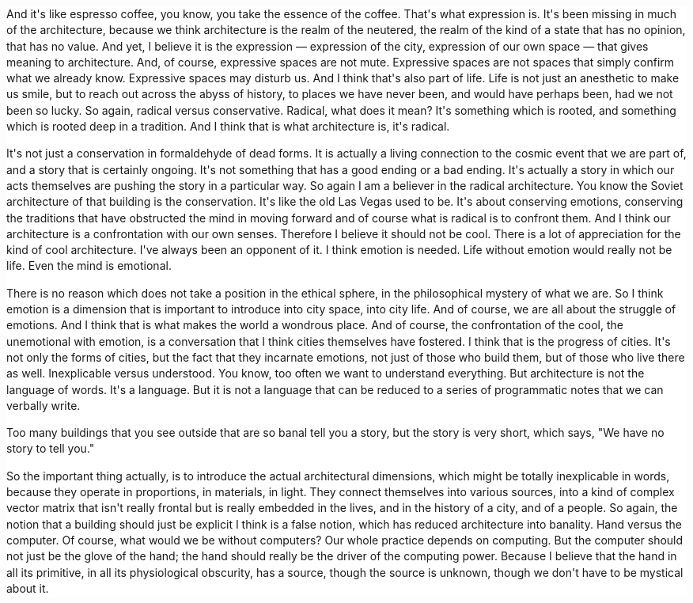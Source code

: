 And it's like espresso coffee, you know, you take the essence of the coffee. That's what
expression is. It's been missing in much of the architecture, because we think
architecture is the realm of the neutered, the realm of the kind of a state that has no
opinion, that has no value. And yet, I believe it is the expression — expression of the
city, expression of our own space — that gives meaning to architecture. And, of course,
expressive spaces are not mute. Expressive spaces are not spaces that simply confirm what
we already know. Expressive spaces may disturb us. And I think that's also part of life.
Life is not just an anesthetic to make us smile, but to reach out across the abyss of
history, to places we have never been, and would have perhaps been, had we not been so
lucky. So again, radical versus conservative. Radical, what does it mean? It's something
which is rooted, and something which is rooted deep in a tradition. And I think that is
what architecture is, it's radical.

It's not just a conservation in formaldehyde of dead forms. It is actually a living
connection to the cosmic event that we are part of, and a story that is certainly ongoing.
It's not something that has a good ending or a bad ending. It's actually a story in which
our acts themselves are pushing the story in a particular way. So again I am a believer in
the radical architecture. You know the Soviet architecture of that building is the
conservation. It's like the old Las Vegas used to be. It's about conserving emotions,
conserving the traditions that have obstructed the mind in moving forward and of course
what is radical is to confront them. And I think our architecture is a confrontation with
our own senses. Therefore I believe it should not be cool. There is a lot of appreciation
for the kind of cool architecture. I've always been an opponent of it. I think emotion is
needed. Life without emotion would really not be life. Even the mind is
emotional.

There is no reason which does not take a position in the ethical sphere, in the
philosophical mystery of what we are. So I think emotion is a dimension that is important
to introduce into city space, into city life. And of course, we are all about the struggle
of emotions. And I think that is what makes the world a wondrous place. And of course, the
confrontation of the cool, the unemotional with emotion, is a conversation that I think
cities themselves have fostered. I think that is the progress of cities. It's not only the
forms of cities, but the fact that they incarnate emotions, not just of those who build
them, but of those who live there as well. Inexplicable versus understood. You know, too
often we want to understand everything. But architecture is not the language of words.
It's a language. But it is not a language that can be reduced to a series of programmatic
notes that we can verbally write.

Too many buildings that you see outside that are so banal tell you a story, but the story
is very short, which says, "We have no story to tell you." 

So the important thing actually, is to introduce the actual architectural dimensions,
which might be totally inexplicable in words, because they operate in proportions, in
materials, in light. They connect themselves into various sources, into a kind of complex
vector matrix that isn't really frontal but is really embedded in the lives, and in the
history of a city, and of a people. So again, the notion that a building should just be
explicit I think is a false notion, which has reduced architecture into banality. Hand
versus the computer. Of course, what would we be without computers? Our whole practice
depends on computing. But the computer should not just be the glove of the hand; the hand
should really be the driver of the computing power. Because I believe that the hand in all
its primitive, in all its physiological obscurity, has a source, though the source is
unknown, though we don't have to be mystical about it.
